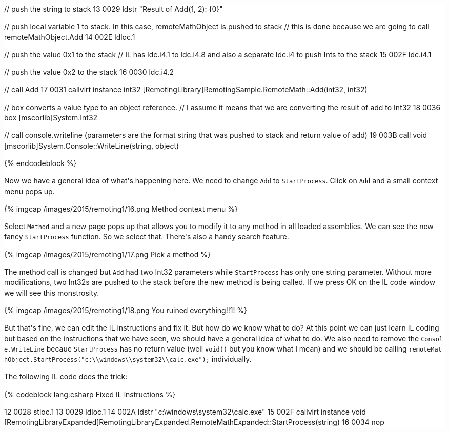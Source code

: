// push the string to stack
13	0029	ldstr	"Result of Add(1, 2): {0}"

// push local variable 1 to stack. In this case, remoteMathObject is pushed to stack
// this is done because we are going to call remoteMathObject.Add
14	002E	ldloc.1

// push the value 0x1 to the stack
// IL has ldc.i4.1 to ldc.i4.8 and also a separate ldc.i4 <Int32> to push Ints to the stack
15	002F	ldc.i4.1

// push the value 0x2 to the stack
16	0030	ldc.i4.2

// call Add
17	0031	callvirt	instance int32 [RemotingLibrary]RemotingSample.RemoteMath::Add(int32, int32)

// box converts a value type to an object reference.
// I assume it means that we are converting the result of add to Int32
18	0036	box	[mscorlib]System.Int32

// call console.writeline (parameters are the format string that was pushed to stack and return value of add)
19	003B	call	void [mscorlib]System.Console::WriteLine(string, object)

{% endcodeblock %}

Now we have a general idea of what's happening here. We need to change `Add` to `StartProcess`. Click on `Add` and a small context menu pops up.

{% imgcap /images/2015/remoting1/16.png Method context menu %}

Select `Method` and a new page pops up that allows you to modify it to any method in all loaded assemblies. We can see the new fancy `StartProcess` function. So we select that. There's also a handy search feature.

{% imgcap /images/2015/remoting1/17.png Pick a method %}

The method call is changed but `Add` had two Int32 parameters while `StartProcess` has only one string parameter. Without more modifications, two Int32s are pushed to the stack before the new method is being called. If we press OK on the IL code window we will see this monstrosity.

{% imgcap /images/2015/remoting1/18.png You ruined everything!!1! %}

But that's fine, we can edit the IL instructions and fix it. But how do we know what to do? At this point we can just learn IL coding but based on the instructions that we have seen, we should have a general idea of what to do. We also need to remove the `Console.WriteLine` becaue `StartProcess` has no return value (well `void()` but you know what I mean) and we should be calling `remoteMathObject.StartProcess("c:\\windows\\system32\\calc.exe");` individually.

The following IL code does the trick:

{% codeblock lang:csharp Fixed IL instructions %}

12	0028	stloc.1
13	0029	ldloc.1
14	002A	ldstr	"c:\\windows\\system32\\calc.exe"
15	002F	callvirt	instance void [RemotingLibraryExpanded]RemotingLibraryExpanded.RemoteMathExpanded::StartProcess(string)
16	0034	nop


[net-remoting-1]: https://msdn.microsoft.com/en-us/library/kwdt6w2k%28v=vs.71%29.aspx
[vs2015]: https://www.visualstudio.com/en-us/products/visual-studio-community-vs.aspx
[dnspy1.4]: https://github.com/0xd4d/dnSpy/releases/tag/v1.4.0.0
[javarmi]: http://www.oracle.com/technetwork/java/javase/tech/index-jsp-138781.html
[marshalbyref]: https://msdn.microsoft.com/en-us/library/system.marshalbyrefobject%28v=vs.110%29.aspx
[remotableobjects]: https://msdn.microsoft.com/en-us/library/vstudio/h8f0y3fc%28v=vs.100%29.aspx
[msnrtp]: http://download.microsoft.com/download/9/5/E/95EF66AF-9026-4BB0-A41D-A4F81802D92C/%5BMS-NRTP%5D.pdf
[msnrbf]: http://download.microsoft.com/download/9/5/E/95EF66AF-9026-4BB0-A41D-A4F81802D92C/%5BMS-NRBF%5D.pdf
[linqpad-dl]: https://www.linqpad.net/Download.aspx
[tcpchannel-properties]: https://msdn.microsoft.com/library/bb397830%28v=vs.100%29.aspx
[channelconfig]: https://msdn.microsoft.com/en-us/library/ms973907.aspx
[security-in-remoting]: https://msdn.microsoft.com/en-us/library/9hwst9th%28v=vs.85%29.aspx
[encryption-and-message-integrity]: https://msdn.microsoft.com/en-us/library/k62k71x0%28v=vs.85%29.aspx
[makingobjectsremotable]: https://msdn.microsoft.com/library/wcf3swha%28v=vs.100%29.aspx